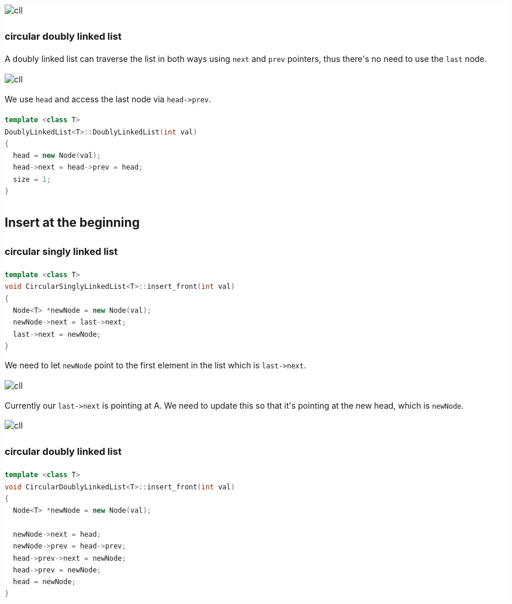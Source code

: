 ![cll](https://s3.us-west-2.amazonaws.com/secure.notion-static.com/707a65bc-567f-4a04-a497-c24b4ce2e048/cll-singly-insert1.png?X-Amz-Algorithm=AWS4-HMAC-SHA256&X-Amz-Credential=AKIAT73L2G45O3KS52Y5%2F20210207%2Fus-west-2%2Fs3%2Faws4_request&X-Amz-Date=20210207T044544Z&X-Amz-Expires=86400&X-Amz-Signature=305994d70dccc4905054c5c079ac7850a4639d24a2a862701de17824c2d4039d&X-Amz-SignedHeaders=host)

### circular doubly linked list

A doubly linked list can traverse the list in both ways using `next` and `prev` pointers, thus there's no need to use the `last` node.

![cll](https://s3.us-west-2.amazonaws.com/secure.notion-static.com/bcfbe732-5e91-42a6-8e3d-08795bff08ed/cll-doubly-insert1.png?X-Amz-Algorithm=AWS4-HMAC-SHA256&X-Amz-Credential=AKIAT73L2G45O3KS52Y5%2F20210207%2Fus-west-2%2Fs3%2Faws4_request&X-Amz-Date=20210207T044544Z&X-Amz-Expires=86400&X-Amz-Signature=28721274fe759b4051d987b0e81eb6c1c32322abf45dbad2ee8d9a8dd943effb&X-Amz-SignedHeaders=host)

We use `head` and access the last node via `head->prev`.

```cpp
template <class T>
DoublyLinkedList<T>::DoublyLinkedList(int val)
{
  head = new Node(val);
  head->next = head->prev = head;
  size = 1;
}
```

## Insert at the beginning

### circular singly linked list

```cpp
template <class T>
void CircularSinglyLinkedList<T>::insert_front(int val) 
{
  Node<T> *newNode = new Node(val);
  newNode->next = last->next;
  last->next = newNode;
}
```

We need to let `newNode` point to the first element in the list which is `last->next`.

![cll](https://s3.us-west-2.amazonaws.com/secure.notion-static.com/6acda366-905c-4ffa-b11d-dd069eff9731/cll-singly-insert_at1.png?X-Amz-Algorithm=AWS4-HMAC-SHA256&X-Amz-Credential=AKIAT73L2G45O3KS52Y5%2F20210207%2Fus-west-2%2Fs3%2Faws4_request&X-Amz-Date=20210207T044544Z&X-Amz-Expires=86400&X-Amz-Signature=631e7463099a0eabaec2da62dea4cb1de1b61eacc68ec3d8db84e1dd96063b99&X-Amz-SignedHeaders=host)

Currently our `last->next` is pointing at A. We need to update this so that it's pointing at the new head, which is `newNode`.

![cll](https://s3.us-west-2.amazonaws.com/secure.notion-static.com/a3a44e82-aeea-4eee-b883-eb11b9a17e45/cll-singly-insert_at2.png?X-Amz-Algorithm=AWS4-HMAC-SHA256&X-Amz-Credential=AKIAT73L2G45O3KS52Y5%2F20210207%2Fus-west-2%2Fs3%2Faws4_request&X-Amz-Date=20210207T044544Z&X-Amz-Expires=86400&X-Amz-Signature=e3e2ef46850d32a994ea02510f432b5dffe47a4519c26324dc4d71d654a965c0&X-Amz-SignedHeaders=host)

### circular doubly linked list

```cpp
template <class T>
void CircularDoublyLinkedList<T>::insert_front(int val) 
{
  Node<T> *newNode = new Node(val);

  newNode->next = head;
  newNode->prev = head->prev;
  head->prev->next = newNode;
  head->prev = newNode;
  head = newNode;
}
```
